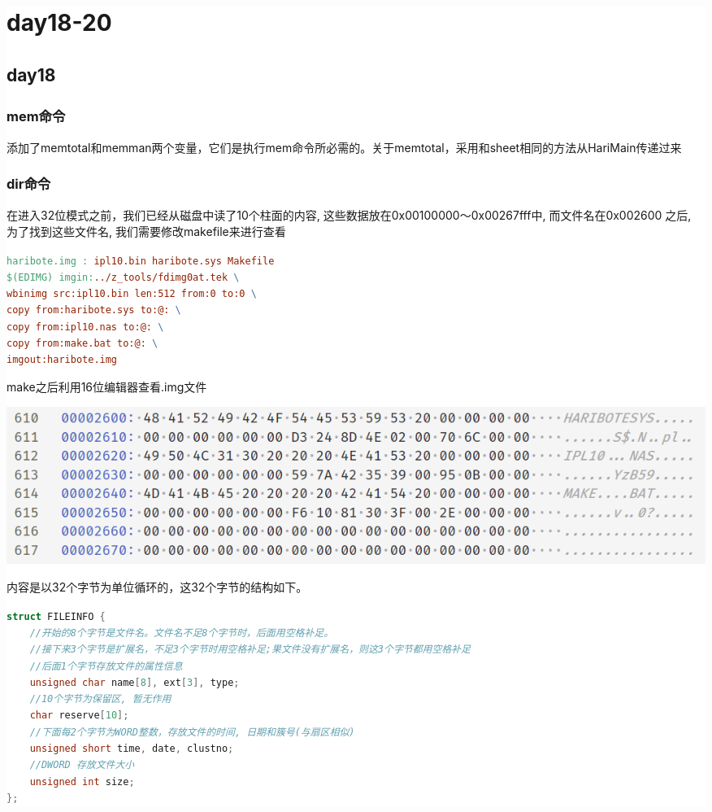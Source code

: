 # day18-20

## day18

### mem命令

添加了memtotal和memman两个变量，它们是执行mem命令所必需的。关于memtotal，采用和sheet相同的方法从HariMain传递过来

### dir命令

在进入32位模式之前，我们已经从磁盘中读了10个柱面的内容, 这些数据放在0x00100000～0x00267fff中, 而文件名在0x002600 之后, 为了找到这些文件名, 我们需要修改makefile来进行查看

```makefile
haribote.img : ipl10.bin haribote.sys Makefile
$(EDIMG) imgin:../z_tools/fdimg0at.tek \
wbinimg src:ipl10.bin len:512 from:0 to:0 \
copy from:haribote.sys to:@: \
copy from:ipl10.nas to:@: \
copy from:make.bat to:@: \
imgout:haribote.img
```

make之后利用16位编辑器查看.img文件

![1555130654563](assets/1555130654563.png)

内容是以32个字节为单位循环的，这32个字节的结构如下。

```c
struct FILEINFO {
	//开始的8个字节是文件名。文件名不足8个字节时，后面用空格补足。
    //接下来3个字节是扩展名，不足3个字节时用空格补足;果文件没有扩展名，则这3个字节都用空格补足
    //后面1个字节存放文件的属性信息
	unsigned char name[8], ext[3], type; 
    //10个字节为保留区, 暂无作用
	char reserve[10];
    //下面每2个字节为WORD整数，存放文件的时间, 日期和簇号(与扇区相似)
	unsigned short time, date, clustno;
    //DWORD 存放文件大小
	unsigned int size;
};
```
